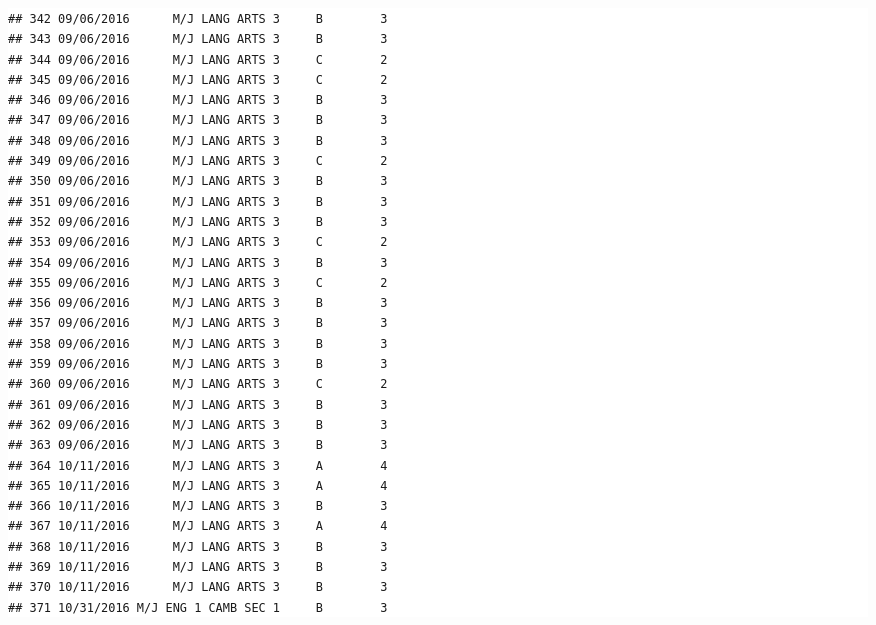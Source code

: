     ## 342 09/06/2016      M/J LANG ARTS 3     B        3
    ## 343 09/06/2016      M/J LANG ARTS 3     B        3
    ## 344 09/06/2016      M/J LANG ARTS 3     C        2
    ## 345 09/06/2016      M/J LANG ARTS 3     C        2
    ## 346 09/06/2016      M/J LANG ARTS 3     B        3
    ## 347 09/06/2016      M/J LANG ARTS 3     B        3
    ## 348 09/06/2016      M/J LANG ARTS 3     B        3
    ## 349 09/06/2016      M/J LANG ARTS 3     C        2
    ## 350 09/06/2016      M/J LANG ARTS 3     B        3
    ## 351 09/06/2016      M/J LANG ARTS 3     B        3
    ## 352 09/06/2016      M/J LANG ARTS 3     B        3
    ## 353 09/06/2016      M/J LANG ARTS 3     C        2
    ## 354 09/06/2016      M/J LANG ARTS 3     B        3
    ## 355 09/06/2016      M/J LANG ARTS 3     C        2
    ## 356 09/06/2016      M/J LANG ARTS 3     B        3
    ## 357 09/06/2016      M/J LANG ARTS 3     B        3
    ## 358 09/06/2016      M/J LANG ARTS 3     B        3
    ## 359 09/06/2016      M/J LANG ARTS 3     B        3
    ## 360 09/06/2016      M/J LANG ARTS 3     C        2
    ## 361 09/06/2016      M/J LANG ARTS 3     B        3
    ## 362 09/06/2016      M/J LANG ARTS 3     B        3
    ## 363 09/06/2016      M/J LANG ARTS 3     B        3
    ## 364 10/11/2016      M/J LANG ARTS 3     A        4
    ## 365 10/11/2016      M/J LANG ARTS 3     A        4
    ## 366 10/11/2016      M/J LANG ARTS 3     B        3
    ## 367 10/11/2016      M/J LANG ARTS 3     A        4
    ## 368 10/11/2016      M/J LANG ARTS 3     B        3
    ## 369 10/11/2016      M/J LANG ARTS 3     B        3
    ## 370 10/11/2016      M/J LANG ARTS 3     B        3
    ## 371 10/31/2016 M/J ENG 1 CAMB SEC 1     B        3
